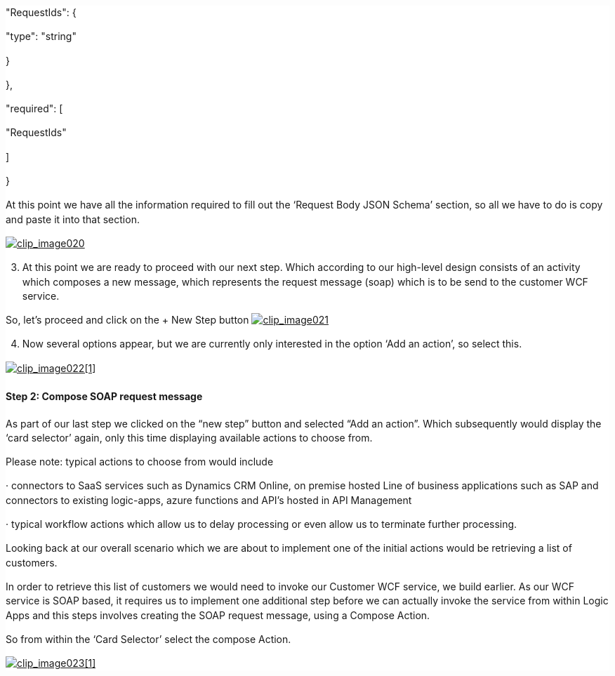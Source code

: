 "RequestIds": {

"type": "string"

}

},

"required": [

"RequestIds"

]

}

At this point we have all the information required to fill out the ‘Request Body JSON Schema’ section, so all we have to do is copy and paste it into that section.

<a href="https://blogbrauwersimages.blob.core.windows.net/images/uploads/2017/02/clip_image020.png"><img style="background-image: none; padding-top: 0px; padding-left: 0px; margin: 0px; display: inline; padding-right: 0px; border: 0px;" title="clip_image020" src="https://blogbrauwersimages.blob.core.windows.net/images/uploads/2017/02/clip_image020_thumb.png" alt="clip_image020" width="244" height="114" border="0" /></a>

3. At this point we are ready to proceed with our next step. Which according to our high-level design consists of an activity which composes a new message, which represents the request message (soap) which is to be send to the customer WCF service.

So, let’s proceed and click on the + New Step button
<a href="https://blogbrauwersimages.blob.core.windows.net/images/uploads/2017/02/clip_image021.png"><img style="background-image: none; padding-top: 0px; padding-left: 0px; margin: 0px; display: inline; padding-right: 0px; border: 0px;" title="clip_image021" src="https://blogbrauwersimages.blob.core.windows.net/images/uploads/2017/02/clip_image021_thumb.png" alt="clip_image021" width="244" height="60" border="0" /></a>

4. Now several options appear, but we are currently only interested in the option ‘Add an action’, so select this.

<a href="https://blogbrauwersimages.blob.core.windows.net/images/uploads/2017/02/clip_image0221.png"><img style="background-image: none; padding-top: 0px; padding-left: 0px; margin: 0px; display: inline; padding-right: 0px; border: 0px;" title="clip_image022[1]" src="https://blogbrauwersimages.blob.core.windows.net/images/uploads/2017/02/clip_image0221_thumb.png" alt="clip_image022[1]" width="244" height="108" border="0" /></a>
<h4>Step 2: Compose SOAP request message</h4>
As part of our last step we clicked on the “new step” button and selected “Add an action”. Which subsequently would display the ‘card selector’ again, only this time displaying available actions to choose from.

Please note: typical actions to choose from would include

· connectors to SaaS services such as Dynamics CRM Online, on premise hosted Line of business applications such as SAP and connectors to existing logic-apps, azure functions and API’s hosted in API Management

· typical workflow actions which allow us to delay processing or even allow us to terminate further processing.

Looking back at our overall scenario which we are about to implement one of the initial actions would be retrieving a list of customers.

In order to retrieve this list of customers we would need to invoke our Customer WCF service, we build earlier. As our WCF service is SOAP based, it requires us to implement one additional step before we can actually invoke the service from within Logic Apps and this steps involves creating the SOAP request message, using a Compose Action.

So from within the ‘Card Selector’ select the compose Action.

<a href="https://blogbrauwersimages.blob.core.windows.net/images/uploads/2017/02/clip_image0231.png"><img style="background-image: none; padding-top: 0px; padding-left: 0px; margin: 0px; display: inline; padding-right: 0px; border: 0px;" title="clip_image023[1]" src="https://blogbrauwersimages.blob.core.windows.net/images/uploads/2017/02/clip_image0231_thumb.png" alt="clip_image023[1]" width="244" height="234" border="0" /></a>
